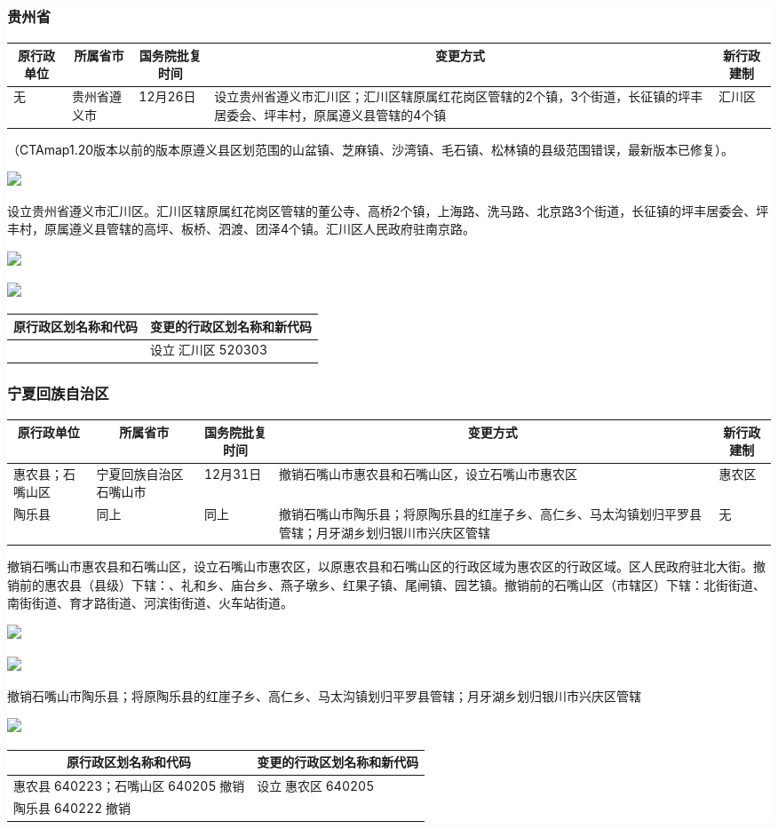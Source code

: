 

### 贵州省

| 原行政单位 | 所属省市     | 国务院批复时间 | 变更方式                                                     | 新行政建制 |
| ---------- | ------------ | -------------- | ------------------------------------------------------------ | ---------- |
| 无         | 贵州省遵义市 | 12月26日       | 设立贵州省遵义市汇川区；汇川区辖原属红花岗区管辖的2个镇，3个街道，长征镇的坪丰居委会、坪丰村，原属遵义县管辖的4个镇 | 汇川区     |



（CTAmap1.20版本以前的版本原遵义县区划范围的山盆镇、芝麻镇、沙湾镇、毛石镇、松林镇的县级范围错误，最新版本已修复）。

![](https://pics.landcover100.com/pics/20250425/image-20250313193955380.png)



设立贵州省遵义市汇川区。汇川区辖原属红花岗区管辖的董公寺、高桥2个镇，上海路、洗马路、北京路3个街道，长征镇的坪丰居委会、坪丰村，原属遵义县管辖的高坪、板桥、泗渡、团泽4个镇。汇川区人民政府驻南京路。

![](https://pics.landcover100.com/pics/20250425/image-20250313195310104.png)

![](https://pics.landcover100.com/pics/20250425/image-20250313195351060.png)



| **原行政区划名称和代码** | **变更的行政区划名称和新代码** |
| ------------------------ | ------------------------------ |
|                          | 设立   汇川区   520303         |



### 宁夏回族自治区

| 原行政单位       | 所属省市               | 国务院批复时间 | 变更方式                                                     | 新行政建制 |
| ---------------- | ---------------------- | -------------- | ------------------------------------------------------------ | ---------- |
| 惠农县；石嘴山区 | 宁夏回族自治区石嘴山市 | 12月31日       | 撤销石嘴山市惠农县和石嘴山区，设立石嘴山市惠农区             | 惠农区     |
| 陶乐县           | 同上                   | 同上           | 撤销石嘴山市陶乐县；将原陶乐县的红崖子乡、高仁乡、马太沟镇划归平罗县管辖；月牙湖乡划归银川市兴庆区管辖 | 无         |



撤销石嘴山市惠农县和石嘴山区，设立石嘴山市惠农区，以原惠农县和石嘴山区的行政区域为惠农区的行政区域。区人民政府驻北大街。撤销前的惠农县（县级）下辖：、礼和乡、庙台乡、燕子墩乡、红果子镇、尾闸镇、园艺镇。撤销前的石嘴山区（市辖区）下辖：北街街道、南街街道、育才路街道、河滨街街道、火车站街道。

![](https://pics.landcover100.com/pics/20250425/image-20250311164146714.png)



![](https://pics.landcover100.com/pics/20250425/image-20250311164248489.png)



撤销石嘴山市陶乐县；将原陶乐县的红崖子乡、高仁乡、马太沟镇划归平罗县管辖；月牙湖乡划归银川市兴庆区管辖

![](https://pics.landcover100.com/pics/20250425/image-20250311173615766.png)



| **原行政区划名称和代码**               | **变更的行政区划名称和新代码** |
| -------------------------------------- | ------------------------------ |
| 惠农县  640223；石嘴山区  640205  撤销 | 设立   惠农区   640205         |
| 陶乐县   640222   撤销                 |                                |

